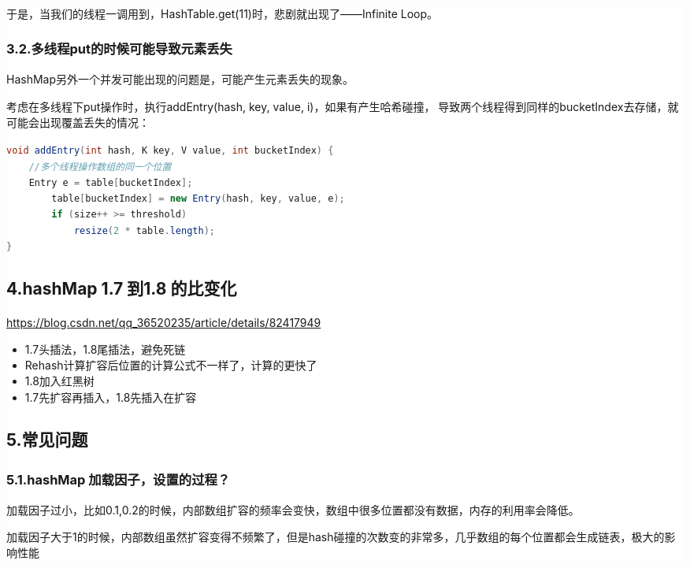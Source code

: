 
于是，当我们的线程一调用到，HashTable.get(11)时，悲剧就出现了——Infinite
Loop。

### 3.2.多线程put的时候可能导致元素丢失

HashMap另外一个并发可能出现的问题是，可能产生元素丢失的现象。

考虑在多线程下put操作时，执行addEntry(hash, key, value, i)，如果有产生哈希碰撞，
导致两个线程得到同样的bucketIndex去存储，就可能会出现覆盖丢失的情况：

```java
void addEntry(int hash, K key, V value, int bucketIndex) {
    //多个线程操作数组的同一个位置
    Entry e = table[bucketIndex];
        table[bucketIndex] = new Entry(hash, key, value, e);
        if (size++ >= threshold)
            resize(2 * table.length);
}
```

## 4.hashMap 1.7 到1.8 的比变化

https://blog.csdn.net/qq_36520235/article/details/82417949

- 1.7头插法，1.8尾插法，避免死链
- Rehash计算扩容后位置的计算公式不一样了，计算的更快了
- 1.8加入红黑树
- 1.7先扩容再插入，1.8先插入在扩容

## 5.常见问题

### 5.1.hashMap 加载因子，设置的过程？

加载因子过小，比如0.1,0.2的时候，内部数组扩容的频率会变快，数组中很多位置都没有数据，内存的利用率会降低。

加载因子大于1的时候，内部数组虽然扩容变得不频繁了，但是hash碰撞的次数变的非常多，几乎数组的每个位置都会生成链表，极大的影响性能
